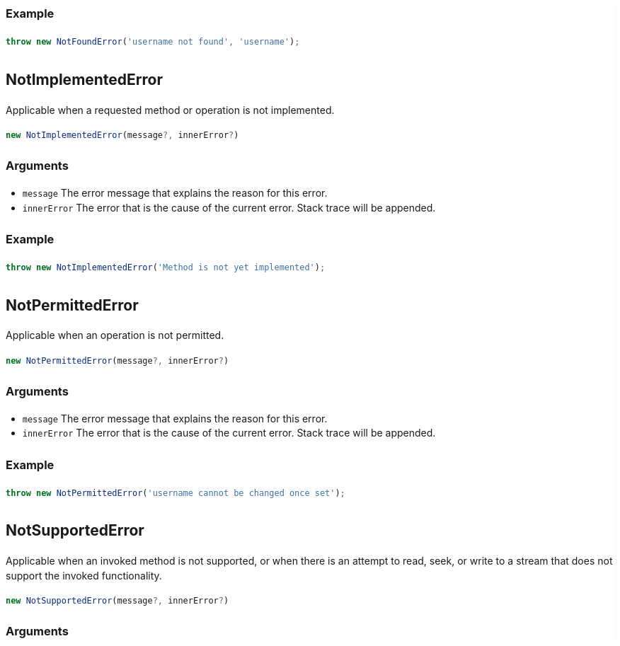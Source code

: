 ### Example

```ts
throw new NotFoundError('username not found', 'username');
```

## NotImplementedError

Applicable when a requested method or operation is not implemented.

```ts
new NotImplementedError(message?, innerError?)
```

### Arguments

- `message` The error message that explains the reason for this error.
- `innerError` The error that is the cause of the current error. Stack trace will be appended.

### Example

```ts
throw new NotImplementedError('Method is not yet implemented');
```

## NotPermittedError

Applicable when an operation is not permitted.

```ts
new NotPermittedError(message?, innerError?)
```

### Arguments

- `message` The error message that explains the reason for this error.
- `innerError` The error that is the cause of the current error. Stack trace will be appended.

### Example

```ts
throw new NotPermittedError('username cannot be changed once set');
```

## NotSupportedError

Applicable when an invoked method is not supported, or when there is an attempt to read, seek, or write to a stream that does not support the invoked functionality.

```ts
new NotSupportedError(message?, innerError?)
```

### Arguments
